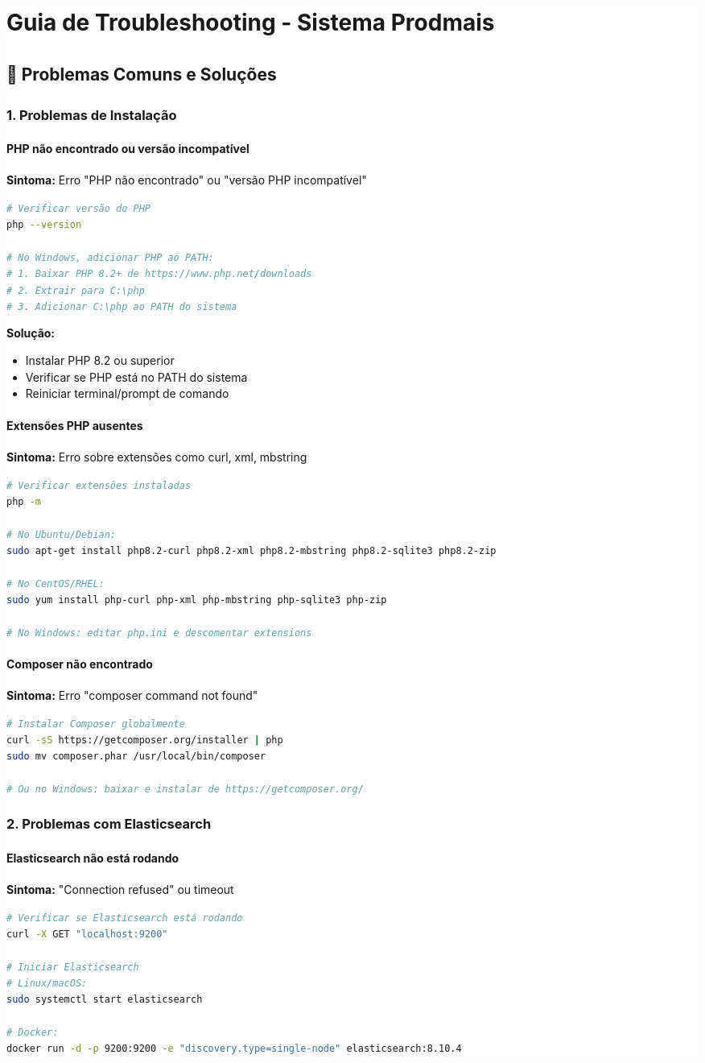 # Guia de Troubleshooting - Sistema Prodmais

## 🔧 Problemas Comuns e Soluções

### 1. Problemas de Instalação

#### PHP não encontrado ou versão incompatível
**Sintoma:** Erro "PHP não encontrado" ou "versão PHP incompatível"
```bash
# Verificar versão do PHP
php --version

# No Windows, adicionar PHP ao PATH:
# 1. Baixar PHP 8.2+ de https://www.php.net/downloads
# 2. Extrair para C:\php
# 3. Adicionar C:\php ao PATH do sistema
```

**Solução:**
- Instalar PHP 8.2 ou superior
- Verificar se PHP está no PATH do sistema
- Reiniciar terminal/prompt de comando

#### Extensões PHP ausentes
**Sintoma:** Erro sobre extensões como curl, xml, mbstring
```bash
# Verificar extensões instaladas
php -m

# No Ubuntu/Debian:
sudo apt-get install php8.2-curl php8.2-xml php8.2-mbstring php8.2-sqlite3 php8.2-zip

# No CentOS/RHEL:
sudo yum install php-curl php-xml php-mbstring php-sqlite3 php-zip

# No Windows: editar php.ini e descomentar extensions
```

#### Composer não encontrado
**Sintoma:** Erro "composer command not found"
```bash
# Instalar Composer globalmente
curl -sS https://getcomposer.org/installer | php
sudo mv composer.phar /usr/local/bin/composer

# Ou no Windows: baixar e instalar de https://getcomposer.org/
```

### 2. Problemas com Elasticsearch

#### Elasticsearch não está rodando
**Sintoma:** "Connection refused" ou timeout
```bash
# Verificar se Elasticsearch está rodando
curl -X GET "localhost:9200"

# Iniciar Elasticsearch
# Linux/macOS:
sudo systemctl start elasticsearch

# Docker:
docker run -d -p 9200:9200 -e "discovery.type=single-node" elasticsearch:8.10.4
```